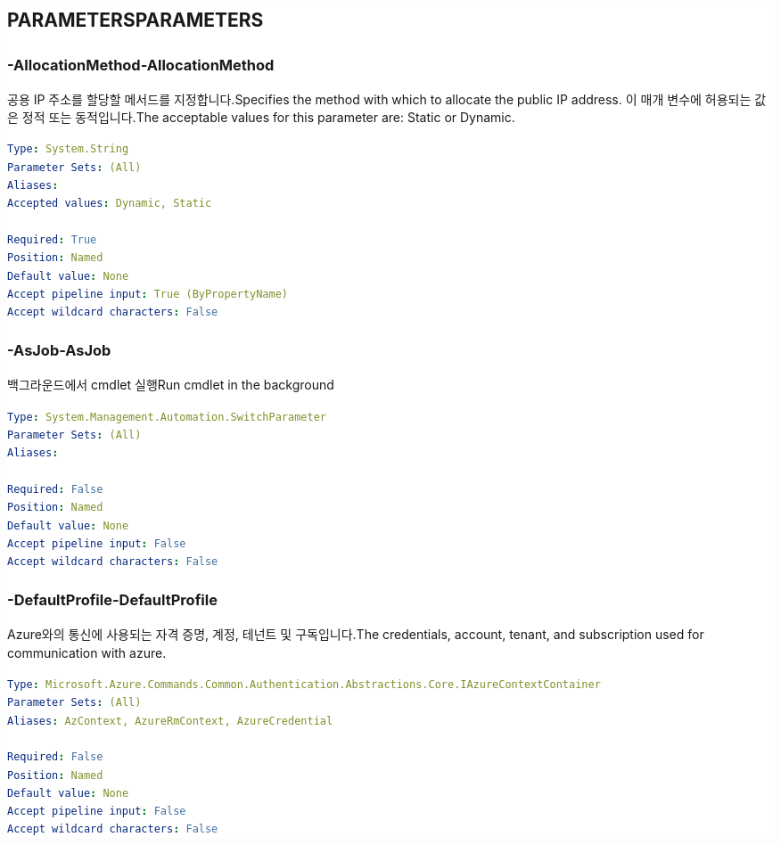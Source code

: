 ## <span data-ttu-id="22f3c-131">PARAMETERS</span><span class="sxs-lookup"><span data-stu-id="22f3c-131">PARAMETERS</span></span>

### <span data-ttu-id="22f3c-132">-AllocationMethod</span><span class="sxs-lookup"><span data-stu-id="22f3c-132">-AllocationMethod</span></span>
<span data-ttu-id="22f3c-133">공용 IP 주소를 할당할 메서드를 지정합니다.</span><span class="sxs-lookup"><span data-stu-id="22f3c-133">Specifies the method with which to allocate the public IP address.</span></span>
<span data-ttu-id="22f3c-134">이 매개 변수에 허용되는 값은 정적 또는 동적입니다.</span><span class="sxs-lookup"><span data-stu-id="22f3c-134">The acceptable values for this parameter are: Static or Dynamic.</span></span>

```yaml
Type: System.String
Parameter Sets: (All)
Aliases:
Accepted values: Dynamic, Static

Required: True
Position: Named
Default value: None
Accept pipeline input: True (ByPropertyName)
Accept wildcard characters: False
```

### <span data-ttu-id="22f3c-135">-AsJob</span><span class="sxs-lookup"><span data-stu-id="22f3c-135">-AsJob</span></span>
<span data-ttu-id="22f3c-136">백그라운드에서 cmdlet 실행</span><span class="sxs-lookup"><span data-stu-id="22f3c-136">Run cmdlet in the background</span></span>

```yaml
Type: System.Management.Automation.SwitchParameter
Parameter Sets: (All)
Aliases:

Required: False
Position: Named
Default value: None
Accept pipeline input: False
Accept wildcard characters: False
```

### <span data-ttu-id="22f3c-137">-DefaultProfile</span><span class="sxs-lookup"><span data-stu-id="22f3c-137">-DefaultProfile</span></span>
<span data-ttu-id="22f3c-138">Azure와의 통신에 사용되는 자격 증명, 계정, 테넌트 및 구독입니다.</span><span class="sxs-lookup"><span data-stu-id="22f3c-138">The credentials, account, tenant, and subscription used for communication with azure.</span></span>

```yaml
Type: Microsoft.Azure.Commands.Common.Authentication.Abstractions.Core.IAzureContextContainer
Parameter Sets: (All)
Aliases: AzContext, AzureRmContext, AzureCredential

Required: False
Position: Named
Default value: None
Accept pipeline input: False
Accept wildcard characters: False
```
